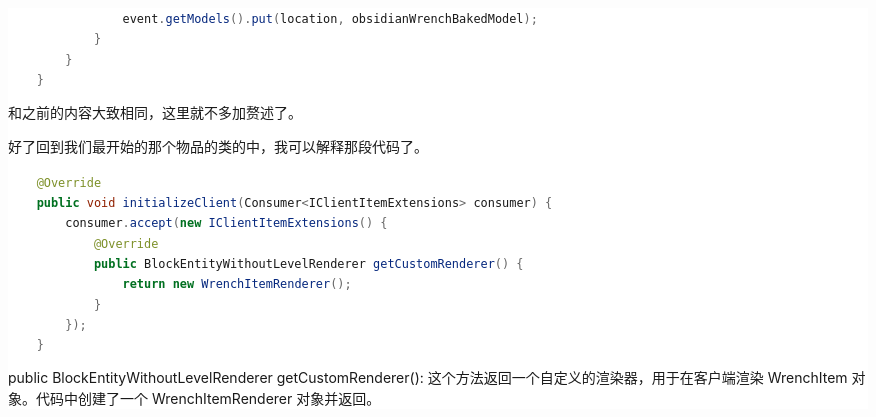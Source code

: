 ```java
                event.getModels().put(location, obsidianWrenchBakedModel);
            }
        }
    }
```

和之前的内容大致相同，这里就不多加赘述了。

好了回到我们最开始的那个物品的类的中，我可以解释那段代码了。

```java
    @Override
    public void initializeClient(Consumer<IClientItemExtensions> consumer) {
        consumer.accept(new IClientItemExtensions() {
            @Override
            public BlockEntityWithoutLevelRenderer getCustomRenderer() {
                return new WrenchItemRenderer();
            }
        });
    }
```

public BlockEntityWithoutLevelRenderer getCustomRenderer(): 这个方法返回一个自定义的渲染器，用于在客户端渲染 WrenchItem 对象。代码中创建了一个 WrenchItemRenderer 对象并返回。